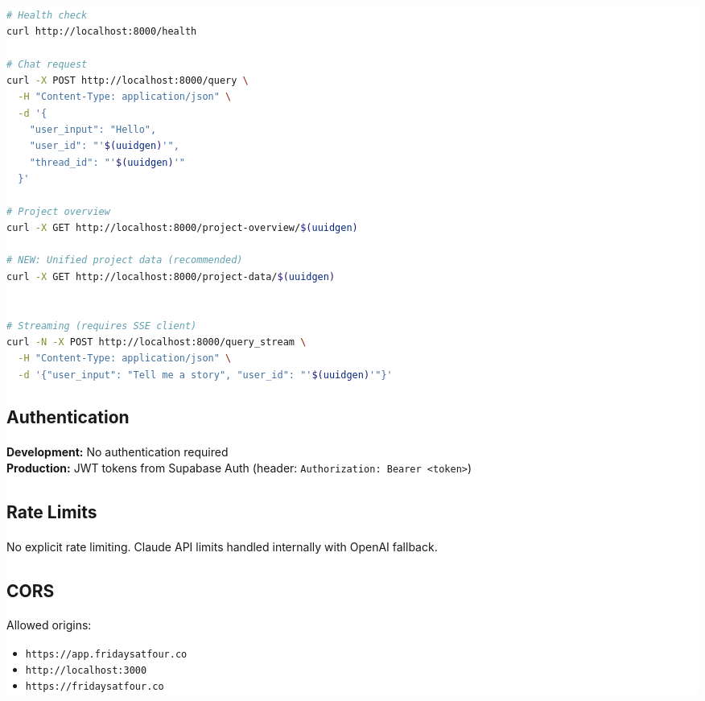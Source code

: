 ```bash
# Health check
curl http://localhost:8000/health

# Chat request
curl -X POST http://localhost:8000/query \
  -H "Content-Type: application/json" \
  -d '{
    "user_input": "Hello",
    "user_id": "'$(uuidgen)'",
    "thread_id": "'$(uuidgen)'"
  }'

# Project overview
curl -X GET http://localhost:8000/project-overview/$(uuidgen)

# NEW: Unified project data (recommended)
curl -X GET http://localhost:8000/project-data/$(uuidgen)


# Streaming (requires SSE client)
curl -N -X POST http://localhost:8000/query_stream \
  -H "Content-Type: application/json" \
  -d '{"user_input": "Tell me a story", "user_id": "'$(uuidgen)'"}'
```

## Authentication

**Development:** No authentication required  
**Production:** JWT tokens from Supabase Auth (header: `Authorization: Bearer <token>`)

## Rate Limits

No explicit rate limiting. Claude API limits handled internally with OpenAI fallback.

## CORS

Allowed origins:
- `https://app.fridaysatfour.co`
- `http://localhost:3000`
- `https://fridaysatfour.co` 